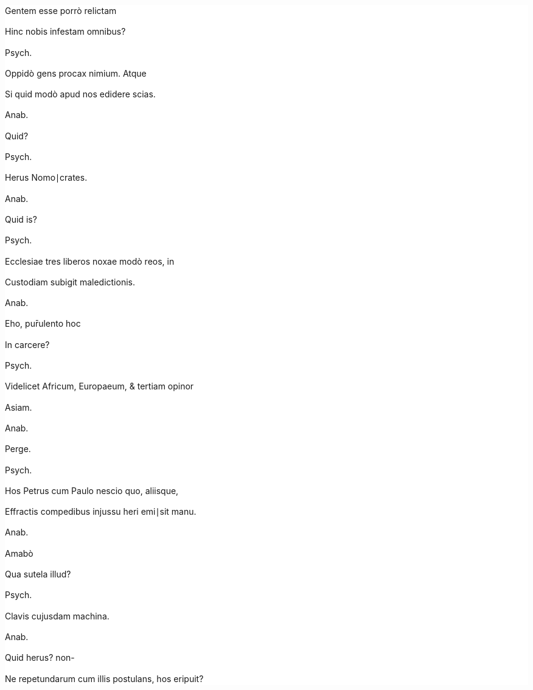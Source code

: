 Gentem esse porrò relictam

Hinc nobis infestam omnibus?

Psych.

Oppidò gens procax nimium. Atque

Si quid modò apud nos edidere scias.

Anab.

Quid?

Psych.

Herus Nomo∣crates.

Anab.

Quid is?

Psych.

Ecclesiae tres liberos noxae modò reos, in

Custodiam subigit maledictionis.

Anab.

Eho, pur̄ulento hoc

In carcere?

Psych.

Videlicet Africum, Europaeum, & tertiam opinor

Asiam.

Anab.

Perge.

Psych.

Hos Petrus cum Paulo nescio quo, aliisque,

Effractis compedibus injussu heri emi∣sit manu.

Anab.

Amabò

Qua sutela illud?

Psych.

Clavis cujusdam machina.

Anab.

Quid herus? non-

Ne repetundarum cum illis postulans, hos eripuit?
